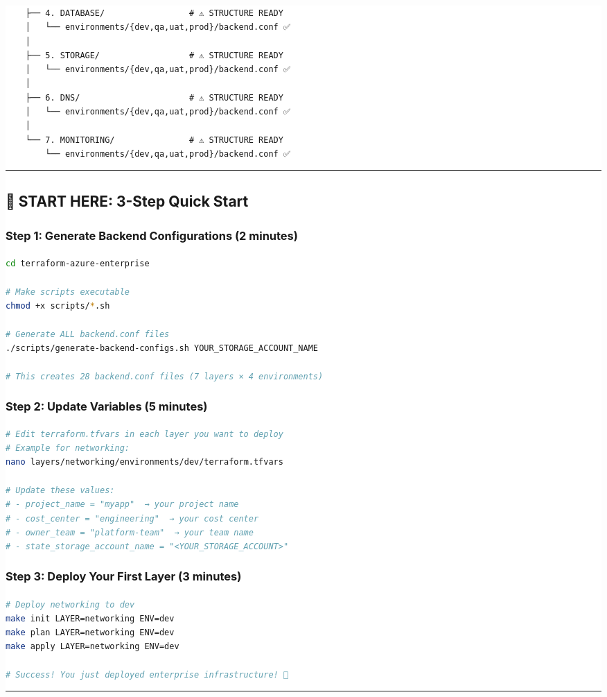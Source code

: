 ```
    ├── 4. DATABASE/                 # ⚠️ STRUCTURE READY
    │   └── environments/{dev,qa,uat,prod}/backend.conf ✅
    │
    ├── 5. STORAGE/                  # ⚠️ STRUCTURE READY
    │   └── environments/{dev,qa,uat,prod}/backend.conf ✅
    │
    ├── 6. DNS/                      # ⚠️ STRUCTURE READY
    │   └── environments/{dev,qa,uat,prod}/backend.conf ✅
    │
    └── 7. MONITORING/               # ⚠️ STRUCTURE READY
        └── environments/{dev,qa,uat,prod}/backend.conf ✅
```

---

## 🎯 START HERE: 3-Step Quick Start

### Step 1: Generate Backend Configurations (2 minutes)
```bash
cd terraform-azure-enterprise

# Make scripts executable
chmod +x scripts/*.sh

# Generate ALL backend.conf files
./scripts/generate-backend-configs.sh YOUR_STORAGE_ACCOUNT_NAME

# This creates 28 backend.conf files (7 layers × 4 environments)
```

### Step 2: Update Variables (5 minutes)
```bash
# Edit terraform.tfvars in each layer you want to deploy
# Example for networking:
nano layers/networking/environments/dev/terraform.tfvars

# Update these values:
# - project_name = "myapp"  → your project name
# - cost_center = "engineering"  → your cost center
# - owner_team = "platform-team"  → your team name
# - state_storage_account_name = "<YOUR_STORAGE_ACCOUNT>"
```

### Step 3: Deploy Your First Layer (3 minutes)
```bash
# Deploy networking to dev
make init LAYER=networking ENV=dev
make plan LAYER=networking ENV=dev
make apply LAYER=networking ENV=dev

# Success! You just deployed enterprise infrastructure! 🎉
```

---